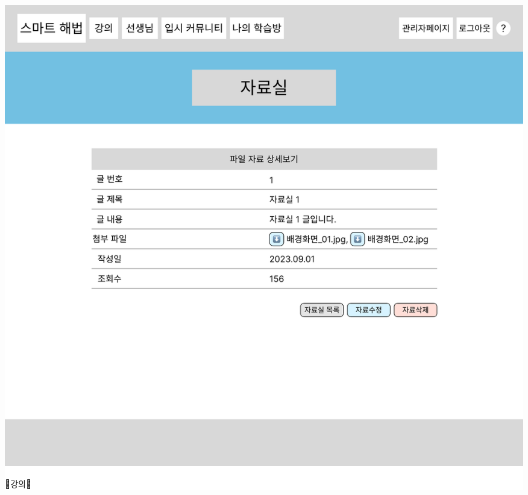 ![자료실상세](output/%ED%99%94%EB%A9%B4%EC%84%A4%EA%B3%84%EC%84%9C/../화면설계서/이미지/team14_35_%EC%9E%90%EB%A3%8C%EC%8B%A4%EC%83%81%EC%84%B8%EB%B3%B4%EA%B8%B0.png)

🔹강의🔹